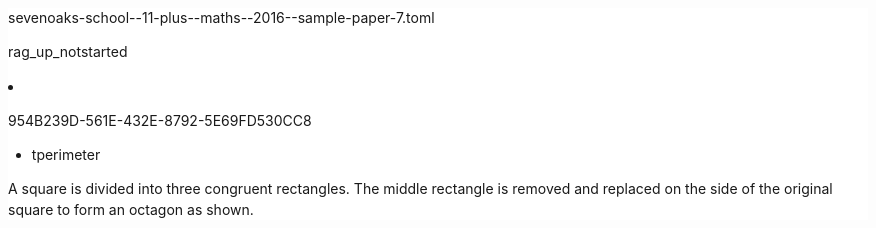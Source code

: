 <div class='papername'>
<p>sevenoaks-school--11-plus--maths--2016--sample-paper-7.toml</p>
</div>
<div class='rag'>
<p>rag_up_notstarted</p>
</div>
</div>
</li>
<li>
<div class='question_envelope rag_up_notstarted question'>
<div class='uuid'>
<p>954B239D-561E-432E-8792-5E69FD530CC8</p>
</div>
<div class='topics'>
<ul>
<li>
tperimeter
</li>
</ul>
</div>
<div class='question question'>

A square is divided into three congruent rectangles. The middle rectangle is removed and replaced on the side of the original square to form an octagon as shown. 
